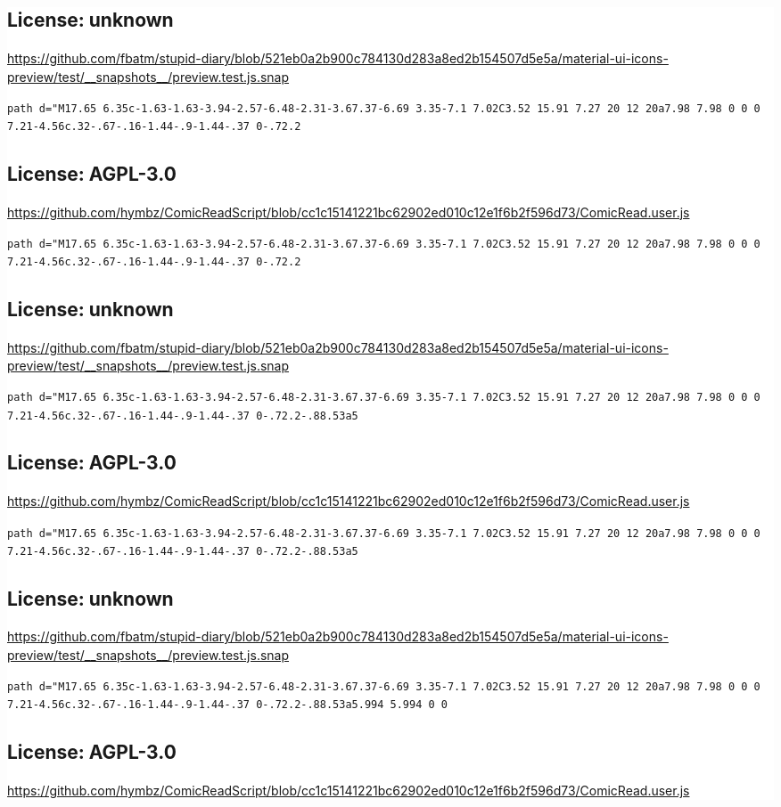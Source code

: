 
## License: unknown
https://github.com/fbatm/stupid-diary/blob/521eb0a2b900c784130d283a8ed2b154507d5e5a/material-ui-icons-preview/test/__snapshots__/preview.test.js.snap

```
path d="M17.65 6.35c-1.63-1.63-3.94-2.57-6.48-2.31-3.67.37-6.69 3.35-7.1 7.02C3.52 15.91 7.27 20 12 20a7.98 7.98 0 0 0 7.21-4.56c.32-.67-.16-1.44-.9-1.44-.37 0-.72.2
```


## License: AGPL-3.0
https://github.com/hymbz/ComicReadScript/blob/cc1c15141221bc62902ed010c12e1f6b2f596d73/ComicRead.user.js

```
path d="M17.65 6.35c-1.63-1.63-3.94-2.57-6.48-2.31-3.67.37-6.69 3.35-7.1 7.02C3.52 15.91 7.27 20 12 20a7.98 7.98 0 0 0 7.21-4.56c.32-.67-.16-1.44-.9-1.44-.37 0-.72.2
```


## License: unknown
https://github.com/fbatm/stupid-diary/blob/521eb0a2b900c784130d283a8ed2b154507d5e5a/material-ui-icons-preview/test/__snapshots__/preview.test.js.snap

```
path d="M17.65 6.35c-1.63-1.63-3.94-2.57-6.48-2.31-3.67.37-6.69 3.35-7.1 7.02C3.52 15.91 7.27 20 12 20a7.98 7.98 0 0 0 7.21-4.56c.32-.67-.16-1.44-.9-1.44-.37 0-.72.2-.88.53a5
```


## License: AGPL-3.0
https://github.com/hymbz/ComicReadScript/blob/cc1c15141221bc62902ed010c12e1f6b2f596d73/ComicRead.user.js

```
path d="M17.65 6.35c-1.63-1.63-3.94-2.57-6.48-2.31-3.67.37-6.69 3.35-7.1 7.02C3.52 15.91 7.27 20 12 20a7.98 7.98 0 0 0 7.21-4.56c.32-.67-.16-1.44-.9-1.44-.37 0-.72.2-.88.53a5
```


## License: unknown
https://github.com/fbatm/stupid-diary/blob/521eb0a2b900c784130d283a8ed2b154507d5e5a/material-ui-icons-preview/test/__snapshots__/preview.test.js.snap

```
path d="M17.65 6.35c-1.63-1.63-3.94-2.57-6.48-2.31-3.67.37-6.69 3.35-7.1 7.02C3.52 15.91 7.27 20 12 20a7.98 7.98 0 0 0 7.21-4.56c.32-.67-.16-1.44-.9-1.44-.37 0-.72.2-.88.53a5.994 5.994 0 0
```


## License: AGPL-3.0
https://github.com/hymbz/ComicReadScript/blob/cc1c15141221bc62902ed010c12e1f6b2f596d73/ComicRead.user.js
